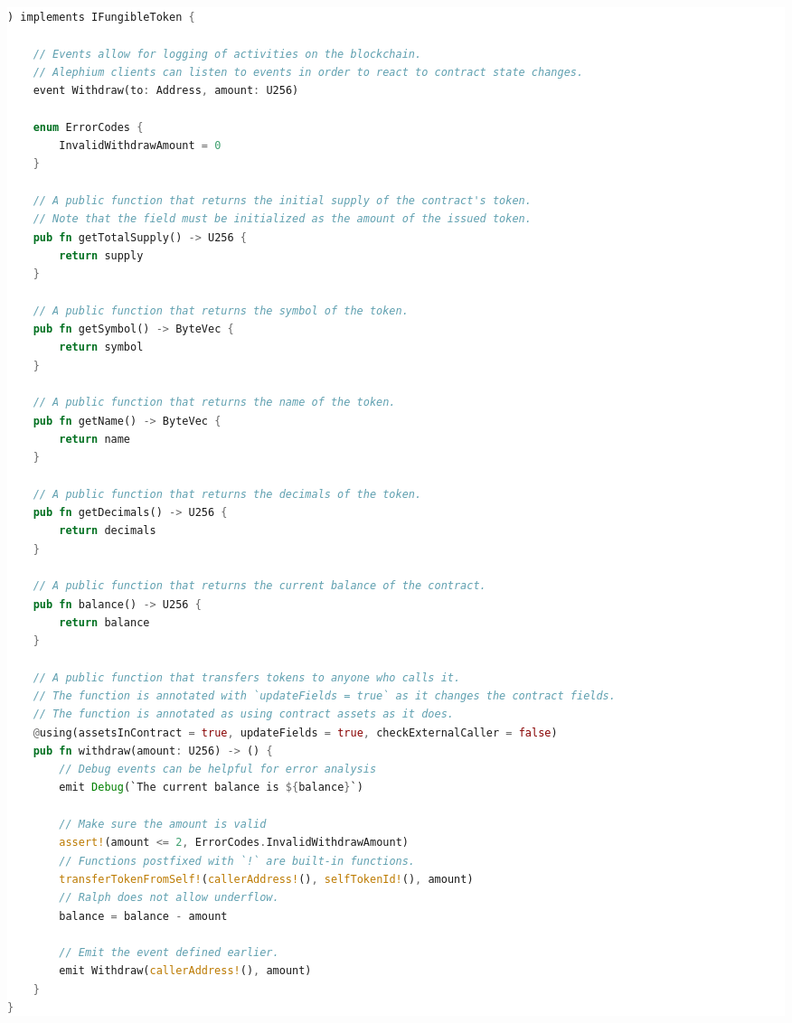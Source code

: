 ```rust
) implements IFungibleToken {

    // Events allow for logging of activities on the blockchain.
    // Alephium clients can listen to events in order to react to contract state changes.
    event Withdraw(to: Address, amount: U256)

    enum ErrorCodes {
        InvalidWithdrawAmount = 0
    }

    // A public function that returns the initial supply of the contract's token.
    // Note that the field must be initialized as the amount of the issued token.
    pub fn getTotalSupply() -> U256 {
        return supply
    }

    // A public function that returns the symbol of the token.
    pub fn getSymbol() -> ByteVec {
        return symbol
    }

    // A public function that returns the name of the token.
    pub fn getName() -> ByteVec {
        return name
    }

    // A public function that returns the decimals of the token.
    pub fn getDecimals() -> U256 {
        return decimals
    }

    // A public function that returns the current balance of the contract.
    pub fn balance() -> U256 {
        return balance
    }

    // A public function that transfers tokens to anyone who calls it.
    // The function is annotated with `updateFields = true` as it changes the contract fields.
    // The function is annotated as using contract assets as it does.
    @using(assetsInContract = true, updateFields = true, checkExternalCaller = false)
    pub fn withdraw(amount: U256) -> () {
        // Debug events can be helpful for error analysis
        emit Debug(`The current balance is ${balance}`)

        // Make sure the amount is valid
        assert!(amount <= 2, ErrorCodes.InvalidWithdrawAmount)
        // Functions postfixed with `!` are built-in functions.
        transferTokenFromSelf!(callerAddress!(), selfTokenId!(), amount)
        // Ralph does not allow underflow.
        balance = balance - amount

        // Emit the event defined earlier.
        emit Withdraw(callerAddress!(), amount)
    }
}
```
